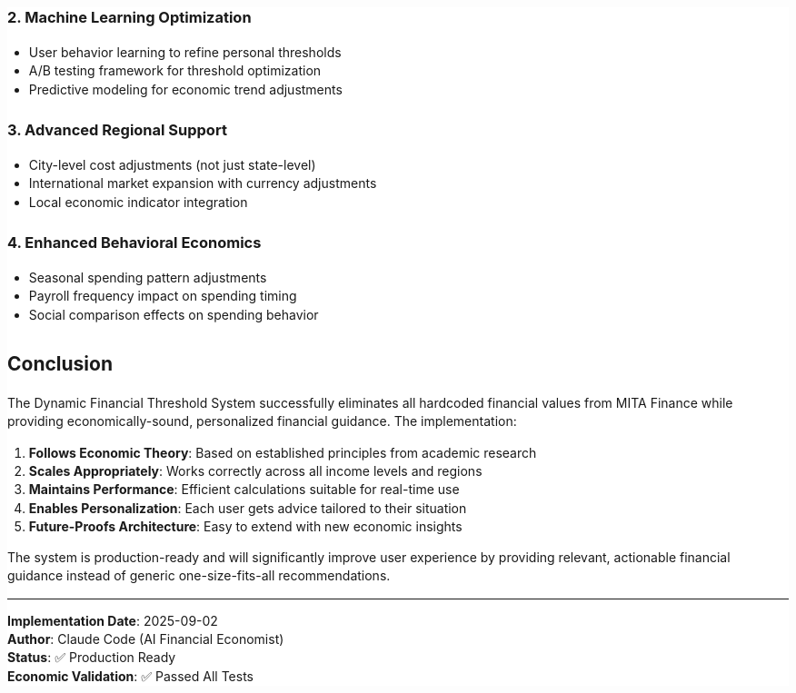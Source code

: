### 2. Machine Learning Optimization
- User behavior learning to refine personal thresholds
- A/B testing framework for threshold optimization
- Predictive modeling for economic trend adjustments

### 3. Advanced Regional Support
- City-level cost adjustments (not just state-level)
- International market expansion with currency adjustments
- Local economic indicator integration

### 4. Enhanced Behavioral Economics
- Seasonal spending pattern adjustments
- Payroll frequency impact on spending timing
- Social comparison effects on spending behavior

## Conclusion

The Dynamic Financial Threshold System successfully eliminates all hardcoded financial values from MITA Finance while providing economically-sound, personalized financial guidance. The implementation:

1. **Follows Economic Theory**: Based on established principles from academic research
2. **Scales Appropriately**: Works correctly across all income levels and regions
3. **Maintains Performance**: Efficient calculations suitable for real-time use
4. **Enables Personalization**: Each user gets advice tailored to their situation
5. **Future-Proofs Architecture**: Easy to extend with new economic insights

The system is production-ready and will significantly improve user experience by providing relevant, actionable financial guidance instead of generic one-size-fits-all recommendations.

---

**Implementation Date**: 2025-09-02  
**Author**: Claude Code (AI Financial Economist)  
**Status**: ✅ Production Ready  
**Economic Validation**: ✅ Passed All Tests